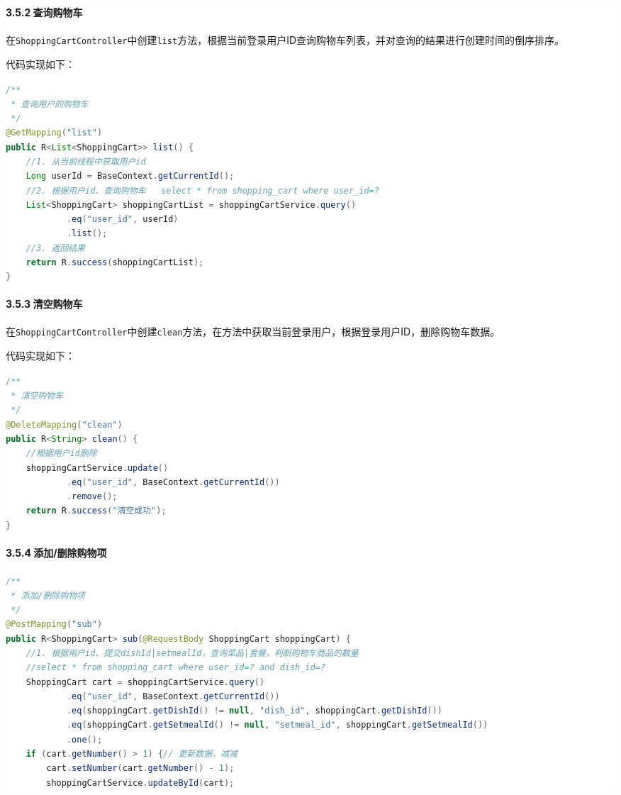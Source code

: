 



#### 3.5.2 查询购物车

在`ShoppingCartController`中创建`list`方法，根据当前登录用户ID查询购物车列表，并对查询的结果进行创建时间的倒序排序。

代码实现如下： 

```java
/**
 * 查询用户的购物车
 */
@GetMapping("list")
public R<List<ShoppingCart>> list() {
    //1. 从当前线程中获取用户id
    Long userId = BaseContext.getCurrentId();
    //2. 根据用户id、查询购物车   select * from shopping_cart where user_id=?
    List<ShoppingCart> shoppingCartList = shoppingCartService.query()
            .eq("user_id", userId)
            .list();
    //3. 返回结果
    return R.success(shoppingCartList);
}
```





#### 3.5.3 清空购物车

在`ShoppingCartController`中创建`clean`方法，在方法中获取当前登录用户，根据登录用户ID，删除购物车数据。

代码实现如下： 

```java
/**
 * 清空购物车
 */
@DeleteMapping("clean")
public R<String> clean() {
    //根据用户id删除
    shoppingCartService.update()
            .eq("user_id", BaseContext.getCurrentId())
            .remove();
    return R.success("清空成功");
}
```





#### 3.5.4 添加/删除购物项

```java
/**
 * 添加/删除购物项
 */
@PostMapping("sub")
public R<ShoppingCart> sub(@RequestBody ShoppingCart shoppingCart) {
    //1. 根据用户id、提交dishId|setmealId，查询菜品|套餐，判断购物车商品的数量
    //select * from shopping_cart where user_id=? and dish_id=?
    ShoppingCart cart = shoppingCartService.query()
            .eq("user_id", BaseContext.getCurrentId())
            .eq(shoppingCart.getDishId() != null, "dish_id", shoppingCart.getDishId())
            .eq(shoppingCart.getSetmealId() != null, "setmeal_id", shoppingCart.getSetmealId())
            .one();
    if (cart.getNumber() > 1) {// 更新数据，减减
        cart.setNumber(cart.getNumber() - 1);
        shoppingCartService.updateById(cart);
```